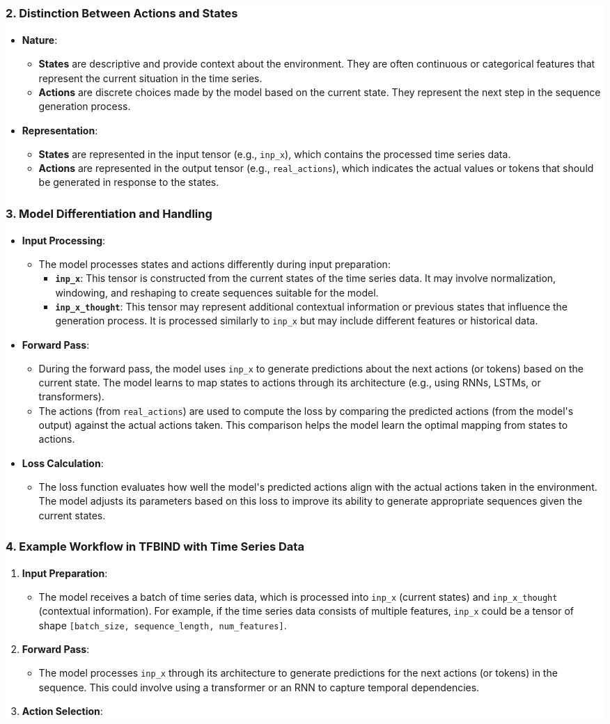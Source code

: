### 2. **Distinction Between Actions and States**

- **Nature**:

  - **States** are descriptive and provide context about the environment. They are often continuous or categorical features that represent the current situation in the time series.
  - **Actions** are discrete choices made by the model based on the current state. They represent the next step in the sequence generation process.

- **Representation**:
  - **States** are represented in the input tensor (e.g., `inp_x`), which contains the processed time series data.
  - **Actions** are represented in the output tensor (e.g., `real_actions`), which indicates the actual values or tokens that should be generated in response to the states.

### 3. **Model Differentiation and Handling**

- **Input Processing**:

  - The model processes states and actions differently during input preparation:
    - **`inp_x`**: This tensor is constructed from the current states of the time series data. It may involve normalization, windowing, and reshaping to create sequences suitable for the model.
    - **`inp_x_thought`**: This tensor may represent additional contextual information or previous states that influence the generation process. It is processed similarly to `inp_x` but may include different features or historical data.

- **Forward Pass**:

  - During the forward pass, the model uses `inp_x` to generate predictions about the next actions (or tokens) based on the current state. The model learns to map states to actions through its architecture (e.g., using RNNs, LSTMs, or transformers).
  - The actions (from `real_actions`) are used to compute the loss by comparing the predicted actions (from the model's output) against the actual actions taken. This comparison helps the model learn the optimal mapping from states to actions.

- **Loss Calculation**:
  - The loss function evaluates how well the model's predicted actions align with the actual actions taken in the environment. The model adjusts its parameters based on this loss to improve its ability to generate appropriate sequences given the current states.

### 4. **Example Workflow in TFBIND with Time Series Data**

1. **Input Preparation**:

   - The model receives a batch of time series data, which is processed into `inp_x` (current states) and `inp_x_thought` (contextual information). For example, if the time series data consists of multiple features, `inp_x` could be a tensor of shape `[batch_size, sequence_length, num_features]`.

2. **Forward Pass**:

   - The model processes `inp_x` through its architecture to generate predictions for the next actions (or tokens) in the sequence. This could involve using a transformer or an RNN to capture temporal dependencies.

3. **Action Selection**:
